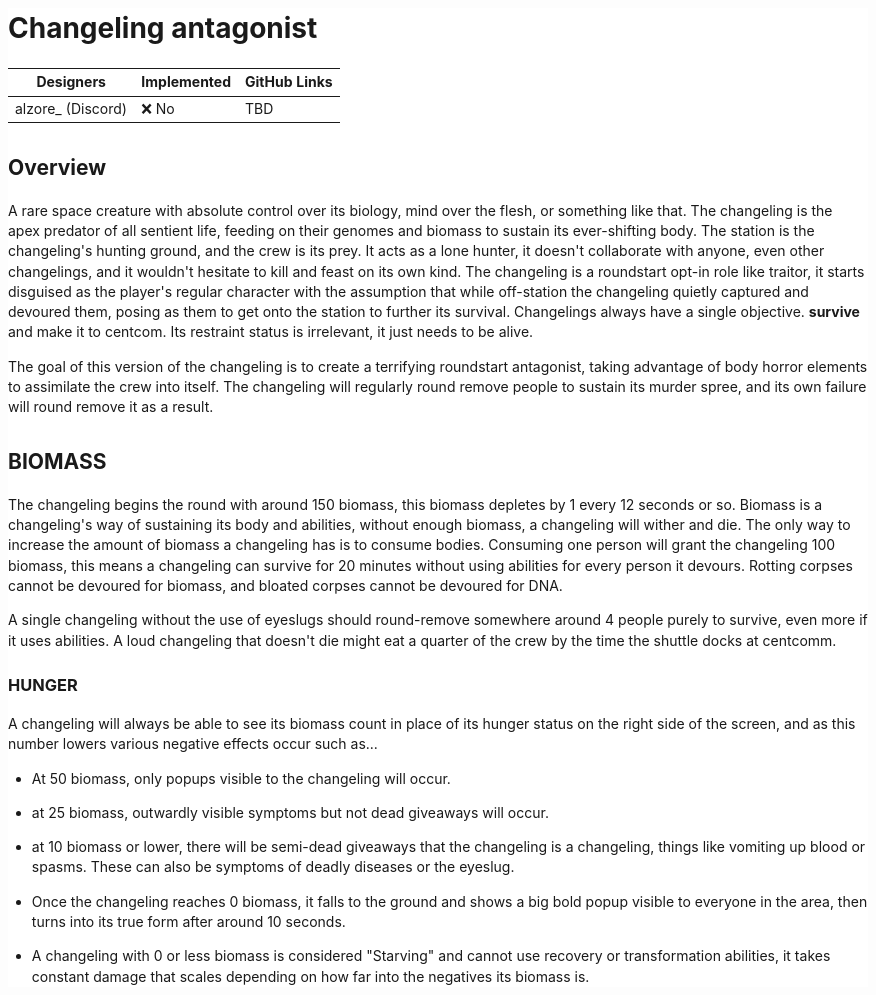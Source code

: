 # Changeling antagonist

| Designers            | Implemented | GitHub Links |
|----------------------|-------------|--------------|
| alzore_ (Discord)    | :x: No      | TBD          |

## Overview
A rare space creature with absolute control over its biology, mind over the flesh, or something like that. The changeling is the apex predator of all sentient life, feeding on their genomes and biomass to sustain its ever-shifting body. The station is the changeling's hunting ground, and the crew is its prey. It acts as a lone hunter, it doesn't collaborate with anyone, even other changelings, and it wouldn't hesitate to kill and feast on its own kind.
The changeling is a roundstart opt-in role like traitor, it starts disguised as the player's regular character with the assumption that while off-station the changeling quietly captured and devoured them, posing as them to get onto the station to further its survival. Changelings always have a single objective. **survive** and make it to centcom. Its restraint status is irrelevant, it just needs to be alive.

The goal of this version of the changeling is to create a terrifying roundstart antagonist, taking advantage of body horror elements to assimilate the crew into itself. The changeling will regularly round remove people to sustain its murder spree, and its own failure will round remove it as a result.

## BIOMASS
The changeling begins the round with around 150 biomass, this biomass depletes by 1 every 12 seconds or so. Biomass is a changeling's way of sustaining its body and abilities, without enough biomass, a changeling will wither and die. The only way to increase the amount of biomass a changeling has is to consume bodies. Consuming one person will grant the changeling 100 biomass, this means a changeling can survive for 20 minutes without using abilities for every person it devours. Rotting corpses cannot be devoured for biomass, and bloated corpses cannot be devoured for DNA.

A single changeling without the use of eyeslugs should round-remove somewhere around 4 people purely to survive, even more if it uses abilities. A loud changeling that doesn't die might eat a quarter of the crew by the time the shuttle docks at centcomm.

### HUNGER
A changeling will always be able to see its biomass count in place of its hunger status on the right side of the screen, and as this number lowers various negative effects occur such as...
- At 50 biomass, only popups visible to the changeling will occur.

- at 25 biomass, outwardly visible symptoms but not dead giveaways will occur.

- at 10 biomass or lower, there will be semi-dead giveaways that the changeling is a changeling, things like vomiting up blood or spasms. These can also be symptoms of deadly diseases or the eyeslug.

- Once the changeling reaches 0 biomass, it falls to the ground and shows a big bold popup visible to everyone in the area, then turns into its true form after around 10 seconds.

- A changeling with 0 or less biomass is considered "Starving" and cannot use recovery or transformation abilities, it takes constant damage that scales depending on how far into the negatives its biomass is.
